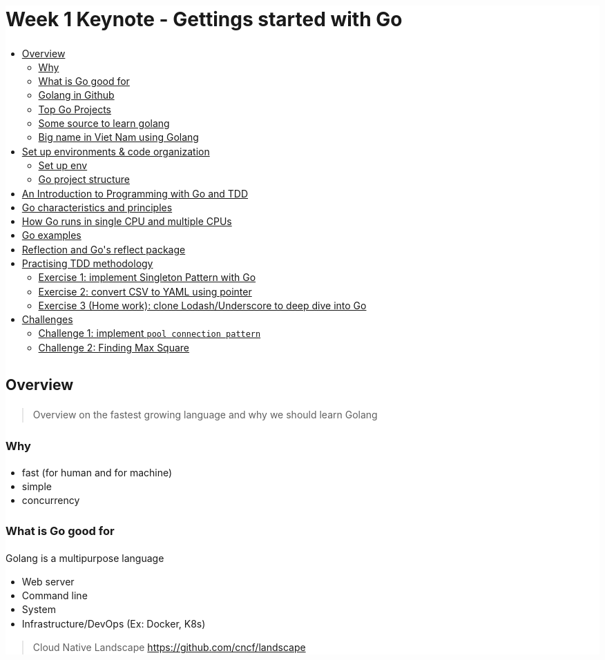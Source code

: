 # Week 1 Keynote - Gettings started with Go





- [Overview](#overview)
  - [Why](#why)
  - [What is Go good for](#what-is-go-good-for)
  - [Golang in Github](#golang-in-github)
  - [Top Go Projects](#top-go-projects)
  - [Some source to learn golang](#some-source-to-learn-golang)
  - [Big name in Viet Nam using Golang](#big-name-in-viet-nam-using-golang)
- [Set up environments & code organization](#set-up-environments-code-organization)
  - [Set up env](#set-up-env)
  - [Go project structure](#go-project-structure)
- [An Introduction to Programming with Go and TDD](#an-introduction-to-programming-with-go-and-tdd)
- [Go characteristics and principles](#go-characteristics-and-principles)
- [How Go runs in single CPU and multiple CPUs](#how-go-runs-in-single-cpu-and-multiple-cpus)
- [Go examples](#go-examples)
- [Reflection and Go's reflect package](#reflection-and-gos-reflect-package)
- [Practising TDD methodology](#practising-tdd-methodology)
  - [Exercise 1: implement Singleton Pattern with Go](#exercise-1-implement-singleton-pattern-with-go)
  - [Exercise 2: convert CSV to YAML using pointer](#exercise-2-convert-csv-to-yaml-using-pointer)
  - [Exercise 3 (Home work): clone Lodash/Underscore to deep dive into Go](#exercise-3-home-work-clone-lodashunderscore-to-deep-dive-into-go)
- [Challenges](#challenges)
  - [Challenge 1: implement `pool connection pattern`](#challenge-1-implement-pool-connection-pattern)
  - [Challenge 2: Finding Max Square](#challenge-2-finding-max-square)



## Overview

> Overview on the fastest growing language and why we should learn Golang

### Why

- fast (for human and for machine)
- simple
- concurrency

### What is Go good for

Golang is a multipurpose language

- Web server
- Command line
- System
- Infrastructure/DevOps (Ex: Docker, K8s)

> Cloud Native Landscape https://github.com/cncf/landscape

